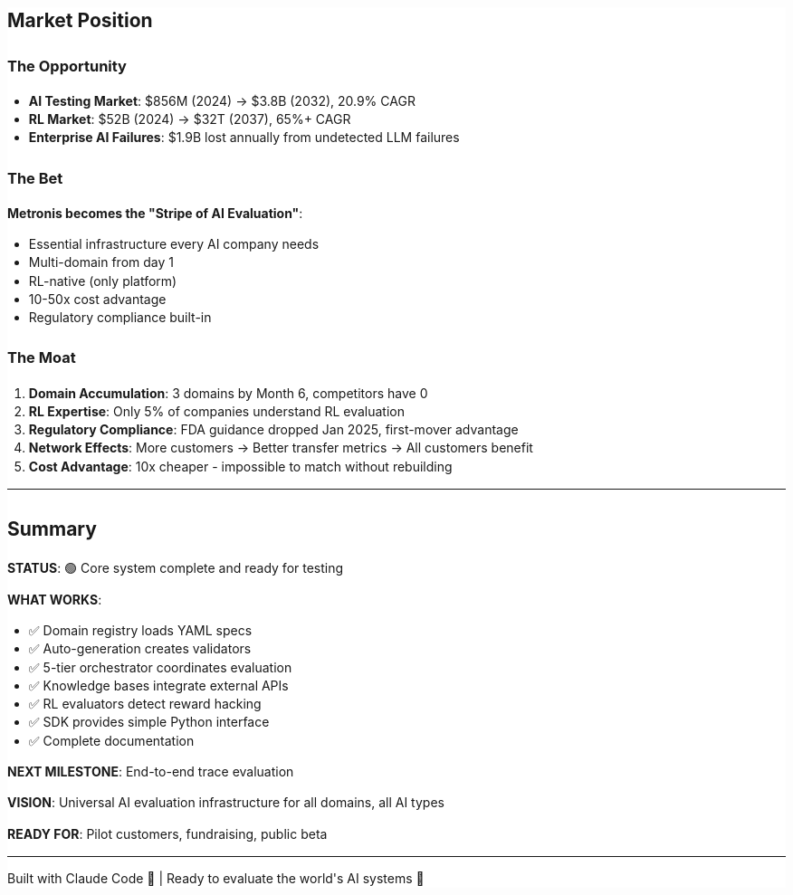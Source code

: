
## Market Position

### The Opportunity
- **AI Testing Market**: $856M (2024) → $3.8B (2032), 20.9% CAGR
- **RL Market**: $52B (2024) → $32T (2037), 65%+ CAGR
- **Enterprise AI Failures**: $1.9B lost annually from undetected LLM failures

### The Bet
**Metronis becomes the "Stripe of AI Evaluation"**:
- Essential infrastructure every AI company needs
- Multi-domain from day 1
- RL-native (only platform)
- 10-50x cost advantage
- Regulatory compliance built-in

### The Moat
1. **Domain Accumulation**: 3 domains by Month 6, competitors have 0
2. **RL Expertise**: Only 5% of companies understand RL evaluation
3. **Regulatory Compliance**: FDA guidance dropped Jan 2025, first-mover advantage
4. **Network Effects**: More customers → Better transfer metrics → All customers benefit
5. **Cost Advantage**: 10x cheaper - impossible to match without rebuilding

---

## Summary

**STATUS**: 🟢 Core system complete and ready for testing

**WHAT WORKS**:
- ✅ Domain registry loads YAML specs
- ✅ Auto-generation creates validators
- ✅ 5-tier orchestrator coordinates evaluation
- ✅ Knowledge bases integrate external APIs
- ✅ RL evaluators detect reward hacking
- ✅ SDK provides simple Python interface
- ✅ Complete documentation

**NEXT MILESTONE**: End-to-end trace evaluation

**VISION**: Universal AI evaluation infrastructure for all domains, all AI types

**READY FOR**: Pilot customers, fundraising, public beta

---

Built with Claude Code 🤖 | Ready to evaluate the world's AI systems 🚀
